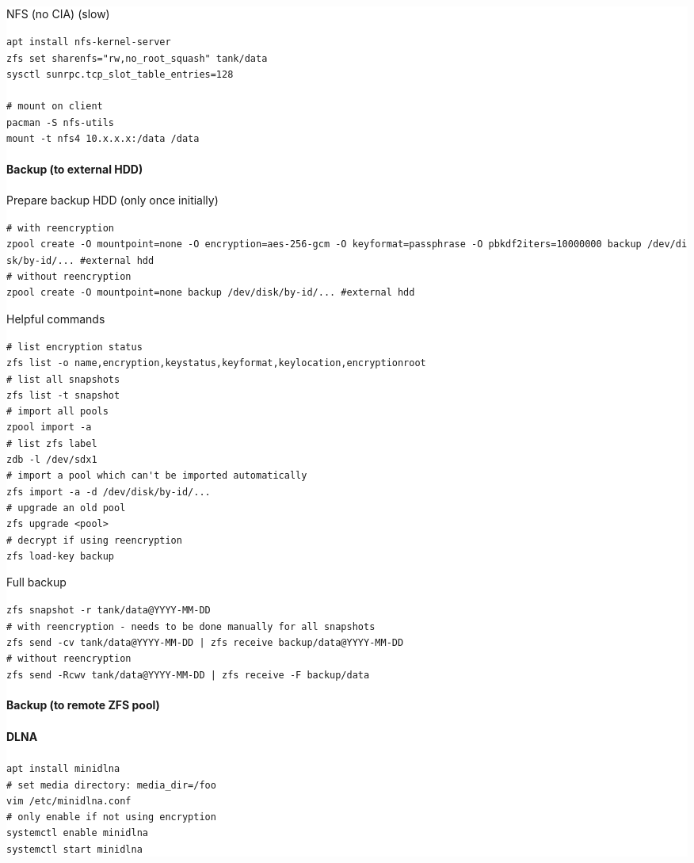 NFS (no CIA) (slow)
```
apt install nfs-kernel-server
zfs set sharenfs="rw,no_root_squash" tank/data
sysctl sunrpc.tcp_slot_table_entries=128

# mount on client
pacman -S nfs-utils
mount -t nfs4 10.x.x.x:/data /data
```

#### Backup (to external HDD)
Prepare backup HDD (only once initially)
```
# with reencryption
zpool create -O mountpoint=none -O encryption=aes-256-gcm -O keyformat=passphrase -O pbkdf2iters=10000000 backup /dev/disk/by-id/... #external hdd
# without reencryption
zpool create -O mountpoint=none backup /dev/disk/by-id/... #external hdd
```
Helpful commands
```
# list encryption status
zfs list -o name,encryption,keystatus,keyformat,keylocation,encryptionroot
# list all snapshots
zfs list -t snapshot
# import all pools
zpool import -a
# list zfs label
zdb -l /dev/sdx1
# import a pool which can't be imported automatically
zfs import -a -d /dev/disk/by-id/...
# upgrade an old pool
zfs upgrade <pool>
# decrypt if using reencryption
zfs load-key backup
```
Full backup
```
zfs snapshot -r tank/data@YYYY-MM-DD
# with reencryption - needs to be done manually for all snapshots
zfs send -cv tank/data@YYYY-MM-DD | zfs receive backup/data@YYYY-MM-DD
# without reencryption
zfs send -Rcwv tank/data@YYYY-MM-DD | zfs receive -F backup/data
```

#### Backup (to remote ZFS pool)

#### DLNA

```
apt install minidlna
# set media directory: media_dir=/foo
vim /etc/minidlna.conf
# only enable if not using encryption
systemctl enable minidlna
systemctl start minidlna
```
